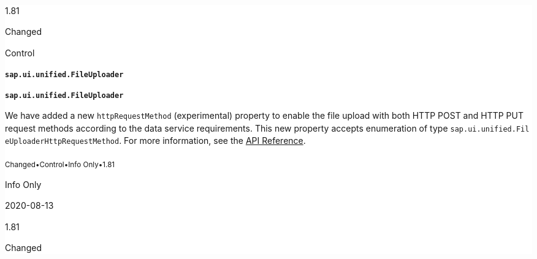  1.81 



</td>
<td valign="top">

 Changed 



</td>
<td valign="top">

 Control 



</td>
<td valign="top">

 **`sap.ui.unified.FileUploader`** 



</td>
<td valign="top">

**`sap.ui.unified.FileUploader`**

We have added a new `httpRequestMethod` \(experimental\) property to enable the file upload with both HTTP POST and HTTP PUT request methods according to the data service requirements. This new property accepts enumeration of type `sap.ui.unified.FileUploaderHttpRequestMethod`. For more information, see the [API Reference](https://sdk.openui5.org/api/sap.ui.unified.FileUploader).

<sub>Changed•Control•Info Only•1.81</sub>



</td>
<td valign="top">

 Info Only 



</td>
<td valign="top">

2020-08-13



</td>
</tr>
<tr>
<td valign="top">

 1.81 



</td>
<td valign="top">

 Changed 
